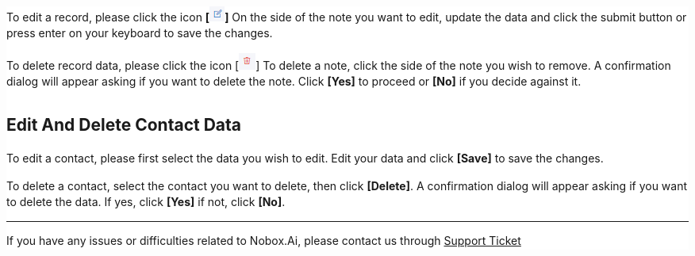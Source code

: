 To edit a record, please click the icon **\[**![](../../.gitbook/assets/Edit.png)**]** On the side of the note you want to edit, update the data and click the submit button or press enter on your keyboard to save the changes.

To delete record data, please click the icon \[![](../../.gitbook/assets/Hapus.png)] To delete a note, click the side of the note you wish to remove. A confirmation dialog will appear asking if you want to delete the note. Click **\[Yes]** to proceed or **\[No]** if you decide against it.

## **Edit And Delete Contact Data**

To edit a contact, please first select the data you wish to edit. Edit your data and click **\[Save]** to save the changes.

To delete a contact, select the contact you want to delete, then click **\[Delete]**. A confirmation dialog will appear asking if you want to delete the data. If yes, click **\[Yes]** if not, click **\[No]**.

***

If you have any issues or difficulties related to Nobox.Ai, please contact us through [Support Ticket](https://crm.nobox.ai/clients/tickets)
